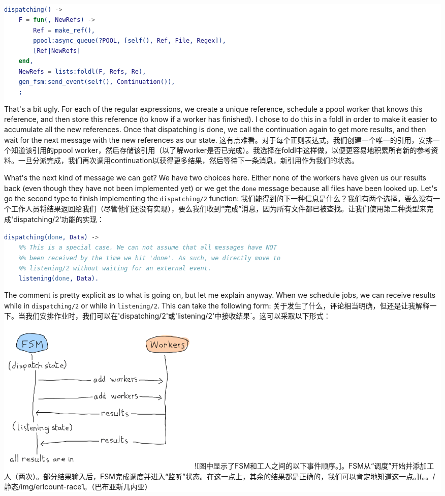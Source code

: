 ```erl
dispatching() ->
    F = fun(, NewRefs) ->
        Ref = make_ref(),
        ppool:async_queue(?POOL, [self(), Ref, File, Regex]),
        [Ref|NewRefs]
    end,
    NewRefs = lists:foldl(F, Refs, Re),
    gen_fsm:send_event(self(), Continuation()),
    ;
```

That's a bit ugly. For each of the regular expressions, we create a unique reference, schedule a ppool worker that knows this reference, and then store this reference (to know if a worker has finished). I chose to do this in a foldl in order to make it easier to accumulate all the new references. Once that dispatching is done, we call the continuation again to get more results, and then wait for the next message with the new references as our state.
这有点难看。对于每个正则表达式，我们创建一个唯一的引用，安排一个知道该引用的ppool worker，然后存储该引用（以了解worker是否已完成）。我选择在foldl中这样做，以便更容易地积累所有新的参考资料。一旦分派完成，我们再次调用continuation以获得更多结果，然后等待下一条消息，新引用作为我们的状态。

What's the next kind of message we can get? We have two choices here. Either none of the workers have given us our results back (even though they have not been implemented yet) or we get the `done` message because all files have been looked up. Let's go the second type to finish implementing the `dispatching/2` function:
我们能得到的下一种信息是什么？我们有两个选择。要么没有一个工作人员将结果返回给我们（尽管他们还没有实现），要么我们收到“完成”消息，因为所有文件都已被查找。让我们使用第二种类型来完成'dispatching/2'功能的实现：

```erl
dispatching(done, Data) ->
    %% This is a special case. We can not assume that all messages have NOT
    %% been received by the time we hit 'done'. As such, we directly move to
    %% listening/2 without waiting for an external event.
    listening(done, Data).
```

The comment is pretty explicit as to what is going on, but let me explain anyway. When we schedule jobs, we can receive results while in `dispatching/2` or while in `listening/2`. This can take the following form:
关于发生了什么，评论相当明确，但还是让我解释一下。当我们安排作业时，我们可以在'dispatching/2'或'listening/2'中接收结果`。这可以采取以下形式：

![A diagram showing the following sequence of events between a FSM and workers. The FSM starts in the 'dispatch' and add workers (twice). Part of the results come in, and then the FSM is done dispatching and goes to the 'listening' state. At this point the rest of the results are in and we know that for sure.](../img/erlcount-race1.png)
![图中显示了FSM和工人之间的以下事件顺序。]。FSM从“调度”开始并添加工人（两次）。部分结果输入后，FSM完成调度并进入“监听”状态。在这一点上，其余的结果都是正确的，我们可以肯定地知道这一点。](。。/静态/img/erlcount-race1。（巴布亚新几内亚）
